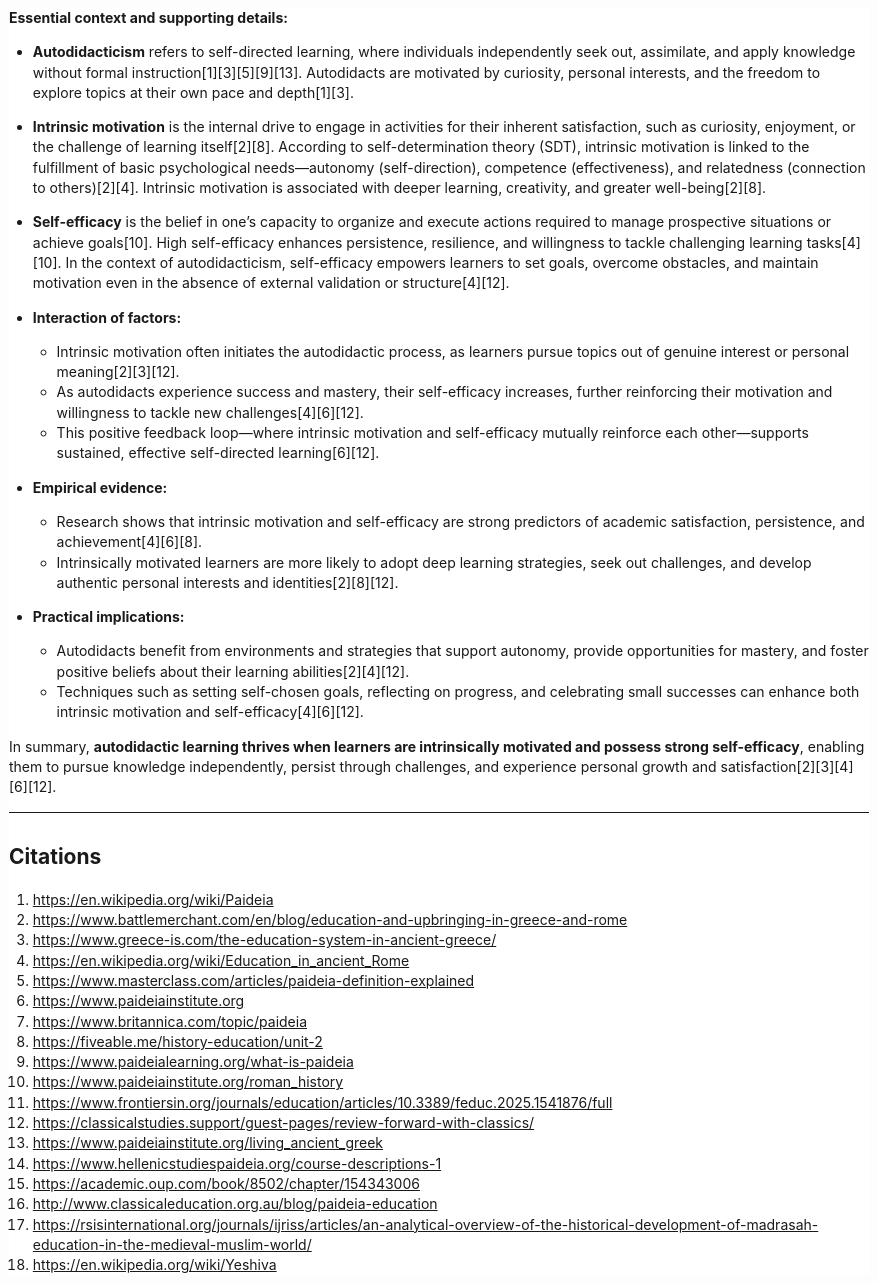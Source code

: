 **Essential context and supporting details:**

- **Autodidacticism** refers to self-directed learning, where individuals independently seek out, assimilate, and apply knowledge without formal instruction[1][3][5][9][13]. Autodidacts are motivated by curiosity, personal interests, and the freedom to explore topics at their own pace and depth[1][3].

- **Intrinsic motivation** is the internal drive to engage in activities for their inherent satisfaction, such as curiosity, enjoyment, or the challenge of learning itself[2][8]. According to self-determination theory (SDT), intrinsic motivation is linked to the fulfillment of basic psychological needs—autonomy (self-direction), competence (effectiveness), and relatedness (connection to others)[2][4]. Intrinsic motivation is associated with deeper learning, creativity, and greater well-being[2][8].

- **Self-efficacy** is the belief in one’s capacity to organize and execute actions required to manage prospective situations or achieve goals[10]. High self-efficacy enhances persistence, resilience, and willingness to tackle challenging learning tasks[4][10]. In the context of autodidacticism, self-efficacy empowers learners to set goals, overcome obstacles, and maintain motivation even in the absence of external validation or structure[4][12].

- **Interaction of factors:**
    - Intrinsic motivation often initiates the autodidactic process, as learners pursue topics out of genuine interest or personal meaning[2][3][12].
    - As autodidacts experience success and mastery, their self-efficacy increases, further reinforcing their motivation and willingness to tackle new challenges[4][6][12].
    - This positive feedback loop—where intrinsic motivation and self-efficacy mutually reinforce each other—supports sustained, effective self-directed learning[6][12].

- **Empirical evidence:**
    - Research shows that intrinsic motivation and self-efficacy are strong predictors of academic satisfaction, persistence, and achievement[4][6][8].
    - Intrinsically motivated learners are more likely to adopt deep learning strategies, seek out challenges, and develop authentic personal interests and identities[2][8][12].

- **Practical implications:**
    - Autodidacts benefit from environments and strategies that support autonomy, provide opportunities for mastery, and foster positive beliefs about their learning abilities[2][4][12].
    - Techniques such as setting self-chosen goals, reflecting on progress, and celebrating small successes can enhance both intrinsic motivation and self-efficacy[4][6][12].

In summary, **autodidactic learning thrives when learners are intrinsically motivated and possess strong self-efficacy**, enabling them to pursue knowledge independently, persist through challenges, and experience personal growth and satisfaction[2][3][4][6][12].

---

## Citations

1. https://en.wikipedia.org/wiki/Paideia
2. https://www.battlemerchant.com/en/blog/education-and-upbringing-in-greece-and-rome
3. https://www.greece-is.com/the-education-system-in-ancient-greece/
4. https://en.wikipedia.org/wiki/Education_in_ancient_Rome
5. https://www.masterclass.com/articles/paideia-definition-explained
6. https://www.paideiainstitute.org
7. https://www.britannica.com/topic/paideia
8. https://fiveable.me/history-education/unit-2
9. https://www.paideialearning.org/what-is-paideia
10. https://www.paideiainstitute.org/roman_history
11. https://www.frontiersin.org/journals/education/articles/10.3389/feduc.2025.1541876/full
12. https://classicalstudies.support/guest-pages/review-forward-with-classics/
13. https://www.paideiainstitute.org/living_ancient_greek
14. https://www.hellenicstudiespaideia.org/course-descriptions-1
15. https://academic.oup.com/book/8502/chapter/154343006
16. http://www.classicaleducation.org.au/blog/paideia-education
17. https://rsisinternational.org/journals/ijriss/articles/an-analytical-overview-of-the-historical-development-of-madrasah-education-in-the-medieval-muslim-world/
18. https://en.wikipedia.org/wiki/Yeshiva